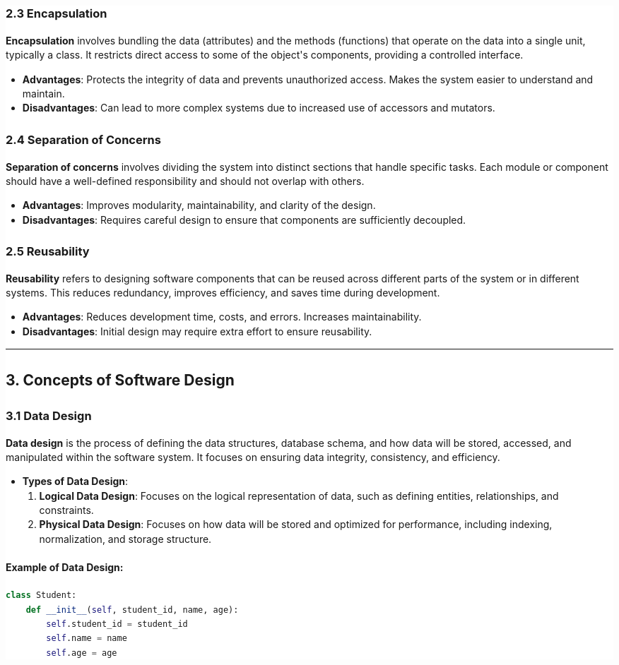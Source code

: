 ### 2.3 Encapsulation

**Encapsulation** involves bundling the data (attributes) and the methods (functions) that operate on the data into a single unit, typically a class. It restricts direct access to some of the object's components, providing a controlled interface.

- **Advantages**: Protects the integrity of data and prevents unauthorized access. Makes the system easier to understand and maintain.
- **Disadvantages**: Can lead to more complex systems due to increased use of accessors and mutators.

### 2.4 Separation of Concerns

**Separation of concerns** involves dividing the system into distinct sections that handle specific tasks. Each module or component should have a well-defined responsibility and should not overlap with others.

- **Advantages**: Improves modularity, maintainability, and clarity of the design.
- **Disadvantages**: Requires careful design to ensure that components are sufficiently decoupled.

### 2.5 Reusability

**Reusability** refers to designing software components that can be reused across different parts of the system or in different systems. This reduces redundancy, improves efficiency, and saves time during development.

- **Advantages**: Reduces development time, costs, and errors. Increases maintainability.
- **Disadvantages**: Initial design may require extra effort to ensure reusability.

---

## 3. Concepts of Software Design

### 3.1 Data Design

**Data design** is the process of defining the data structures, database schema, and how data will be stored, accessed, and manipulated within the software system. It focuses on ensuring data integrity, consistency, and efficiency.

- **Types of Data Design**:
  1. **Logical Data Design**: Focuses on the logical representation of data, such as defining entities, relationships, and constraints.
  2. **Physical Data Design**: Focuses on how data will be stored and optimized for performance, including indexing, normalization, and storage structure.

#### Example of Data Design:

```python
class Student:
    def __init__(self, student_id, name, age):
        self.student_id = student_id
        self.name = name
        self.age = age
```
